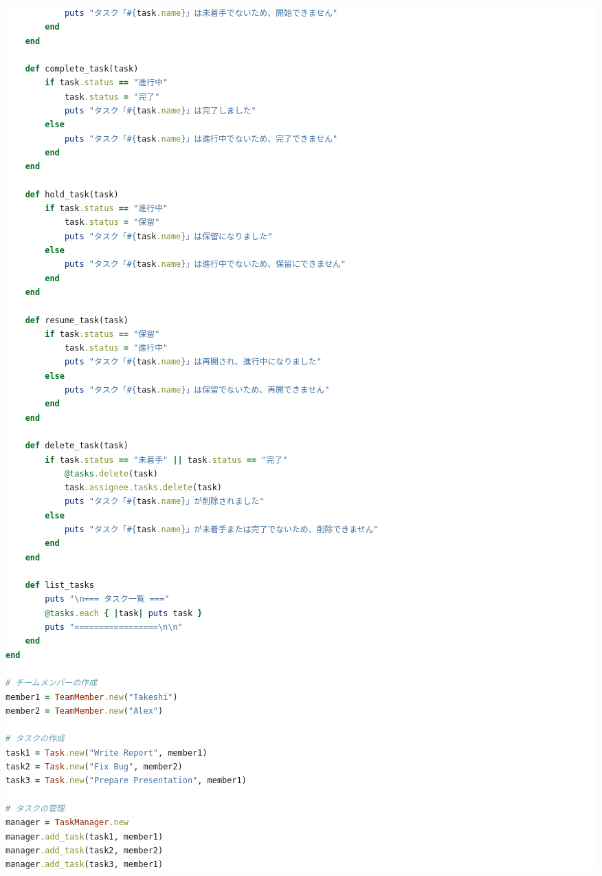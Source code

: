 ```ruby
            puts "タスク「#{task.name}」は未着手でないため、開始できません"
        end
    end

    def complete_task(task)
        if task.status == "進行中"
            task.status = "完了"
            puts "タスク「#{task.name}」は完了しました"
        else
            puts "タスク「#{task.name}」は進行中でないため、完了できません"
        end
    end

    def hold_task(task)
        if task.status == "進行中"
            task.status = "保留"
            puts "タスク「#{task.name}」は保留になりました"
        else
            puts "タスク「#{task.name}」は進行中でないため、保留にできません"
        end
    end

    def resume_task(task)
        if task.status == "保留"
            task.status = "進行中"
            puts "タスク「#{task.name}」は再開され、進行中になりました"
        else
            puts "タスク「#{task.name}」は保留でないため、再開できません"
        end
    end

    def delete_task(task)
        if task.status == "未着手" || task.status == "完了"
            @tasks.delete(task)
            task.assignee.tasks.delete(task)
            puts "タスク「#{task.name}」が削除されました"
        else
            puts "タスク「#{task.name}」が未着手または完了でないため、削除できません"
        end
    end

    def list_tasks
        puts "\n=== タスク一覧 ==="
        @tasks.each { |task| puts task }
        puts "=================\n\n"
    end
end

# チームメンバーの作成
member1 = TeamMember.new("Takeshi")
member2 = TeamMember.new("Alex")

# タスクの作成
task1 = Task.new("Write Report", member1)
task2 = Task.new("Fix Bug", member2)
task3 = Task.new("Prepare Presentation", member1)

# タスクの管理
manager = TaskManager.new
manager.add_task(task1, member1)
manager.add_task(task2, member2)
manager.add_task(task3, member1)

```